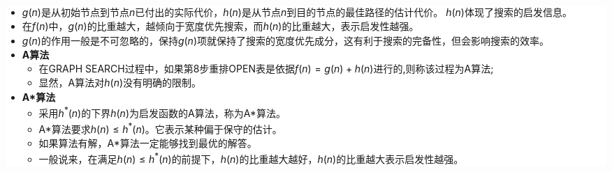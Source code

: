 - $g(n)$是从初始节点到节点$n$已付出的实际代价，$h(n)$是从节点$n$到目的节点的最佳路径的估计代价。 $h(n)$体现了搜索的启发信息。
- 在$f(n)$中，$g(n)$的比重越大，越倾向于宽度优先搜索，而$h(n)$的比重越大，表示启发性越强。 
- $g(n)$的作用一般是不可忽略的，保持$g(n)$项就保持了搜索的宽度优先成分，这有利于搜索的完备性，但会影响搜索的效率。
- **A算法**
  - 在GRAPH SEARCH过程中，如果第8步重排OPEN表是依据$f(n)=g(n)+h(n)$进行的,则称该过程为A算法;
  - 显然，A算法对$h(n)$没有明确的限制。
- **A*算法**
  - 采用$h^*(n)$的下界$h(n)$为启发函数的A算法，称为A*算法。
  - A\*算法要求$h(n)\le h^*(n)$。它表示某种偏于保守的估计。
  - 如果算法有解，A*算法一定能够找到最优的解答。
  - 一般说来，在满足$h(n)≤h^*(n)$的前提下，$h(n)$的比重越大越好，$h(n)$的比重越大表示启发性越强。

